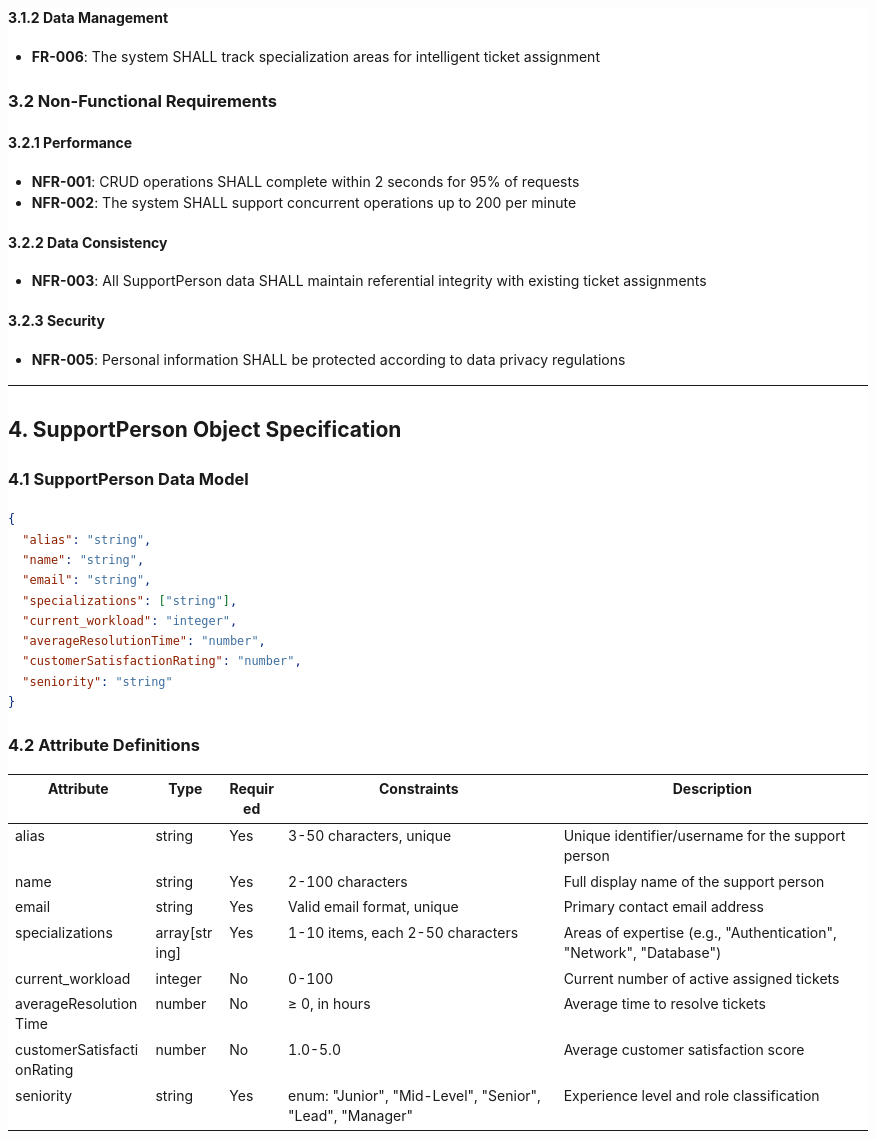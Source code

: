 #### 3.1.2 Data Management
- **FR-006**: The system SHALL track specialization areas for intelligent ticket assignment

### 3.2 Non-Functional Requirements

#### 3.2.1 Performance
- **NFR-001**: CRUD operations SHALL complete within 2 seconds for 95% of requests
- **NFR-002**: The system SHALL support concurrent operations up to 200 per minute

#### 3.2.2 Data Consistency
- **NFR-003**: All SupportPerson data SHALL maintain referential integrity with existing ticket assignments

#### 3.2.3 Security
- **NFR-005**: Personal information SHALL be protected according to data privacy regulations

---

## 4. SupportPerson Object Specification

### 4.1 SupportPerson Data Model

```json
{
  "alias": "string",
  "name": "string", 
  "email": "string",
  "specializations": ["string"],
  "current_workload": "integer",
  "averageResolutionTime": "number",
  "customerSatisfactionRating": "number",
  "seniority": "string"
}
```

### 4.2 Attribute Definitions

| Attribute | Type | Required | Constraints | Description |
|-----------|------|----------|-------------|-------------|
| alias | string | Yes | 3-50 characters, unique | Unique identifier/username for the support person |
| name | string | Yes | 2-100 characters | Full display name of the support person |
| email | string | Yes | Valid email format, unique | Primary contact email address |
| specializations | array[string] | Yes | 1-10 items, each 2-50 characters | Areas of expertise (e.g., "Authentication", "Network", "Database") |
| current_workload | integer | No | 0-100 | Current number of active assigned tickets |
| averageResolutionTime | number | No | ≥ 0, in hours | Average time to resolve tickets |
| customerSatisfactionRating | number | No | 1.0-5.0 | Average customer satisfaction score |
| seniority | string | Yes | enum: "Junior", "Mid-Level", "Senior", "Lead", "Manager" | Experience level and role classification |
